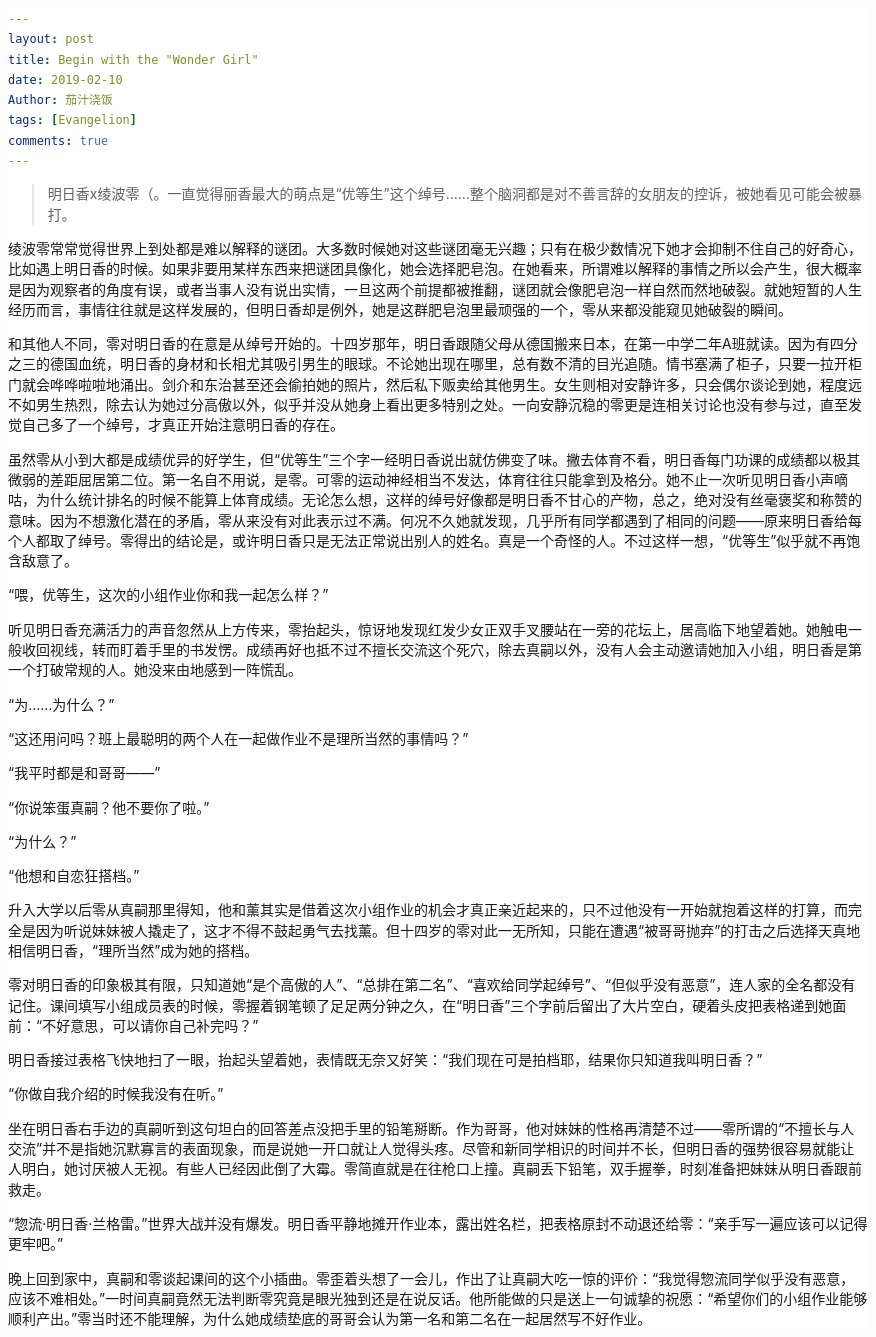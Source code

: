 ```yaml
---
layout: post
title: Begin with the "Wonder Girl"
date: 2019-02-10
Author: 茄汁浇饭 
tags: [Evangelion]
comments: true
---
```


> 明日香x绫波零（。一直觉得丽香最大的萌点是“优等生”这个绰号……整个脑洞都是对不善言辞的女朋友的控诉，被她看见可能会被暴打。

绫波零常常觉得世界上到处都是难以解释的谜团。大多数时候她对这些谜团毫无兴趣；只有在极少数情况下她才会抑制不住自己的好奇心，比如遇上明日香的时候。如果非要用某样东西来把谜团具像化，她会选择肥皂泡。在她看来，所谓难以解释的事情之所以会产生，很大概率是因为观察者的角度有误，或者当事人没有说出实情，一旦这两个前提都被推翻，谜团就会像肥皂泡一样自然而然地破裂。就她短暂的人生经历而言，事情往往就是这样发展的，但明日香却是例外，她是这群肥皂泡里最顽强的一个，零从来都没能窥见她破裂的瞬间。

和其他人不同，零对明日香的在意是从绰号开始的。十四岁那年，明日香跟随父母从德国搬来日本，在第一中学二年A班就读。因为有四分之三的德国血统，明日香的身材和长相尤其吸引男生的眼球。不论她出现在哪里，总有数不清的目光追随。情书塞满了柜子，只要一拉开柜门就会哗哗啦啦地涌出。剑介和东治甚至还会偷拍她的照片，然后私下贩卖给其他男生。女生则相对安静许多，只会偶尔谈论到她，程度远不如男生热烈，除去认为她过分高傲以外，似乎并没从她身上看出更多特别之处。一向安静沉稳的零更是连相关讨论也没有参与过，直至发觉自己多了一个绰号，才真正开始注意明日香的存在。

虽然零从小到大都是成绩优异的好学生，但“优等生”三个字一经明日香说出就仿佛变了味。撇去体育不看，明日香每门功课的成绩都以极其微弱的差距屈居第二位。第一名自不用说，是零。可零的运动神经相当不发达，体育往往只能拿到及格分。她不止一次听见明日香小声嘀咕，为什么统计排名的时候不能算上体育成绩。无论怎么想，这样的绰号好像都是明日香不甘心的产物，总之，绝对没有丝毫褒奖和称赞的意味。因为不想激化潜在的矛盾，零从来没有对此表示过不满。何况不久她就发现，几乎所有同学都遇到了相同的问题——原来明日香给每个人都取了绰号。零得出的结论是，或许明日香只是无法正常说出别人的姓名。真是一个奇怪的人。不过这样一想，“优等生”似乎就不再饱含敌意了。

“喂，优等生，这次的小组作业你和我一起怎么样？”

听见明日香充满活力的声音忽然从上方传来，零抬起头，惊讶地发现红发少女正双手叉腰站在一旁的花坛上，居高临下地望着她。她触电一般收回视线，转而盯着手里的书发愣。成绩再好也抵不过不擅长交流这个死穴，除去真嗣以外，没有人会主动邀请她加入小组，明日香是第一个打破常规的人。她没来由地感到一阵慌乱。

“为……为什么？”

“这还用问吗？班上最聪明的两个人在一起做作业不是理所当然的事情吗？”

“我平时都是和哥哥——”

“你说笨蛋真嗣？他不要你了啦。”

“为什么？”

“他想和自恋狂搭档。”

升入大学以后零从真嗣那里得知，他和薰其实是借着这次小组作业的机会才真正亲近起来的，只不过他没有一开始就抱着这样的打算，而完全是因为听说妹妹被人撬走了，这才不得不鼓起勇气去找薰。但十四岁的零对此一无所知，只能在遭遇“被哥哥抛弃”的打击之后选择天真地相信明日香，“理所当然”成为她的搭档。

零对明日香的印象极其有限，只知道她“是个高傲的人”、“总排在第二名”、“喜欢给同学起绰号”、“但似乎没有恶意”，连人家的全名都没有记住。课间填写小组成员表的时候，零握着钢笔顿了足足两分钟之久，在“明日香”三个字前后留出了大片空白，硬着头皮把表格递到她面前：“不好意思，可以请你自己补完吗？”

明日香接过表格飞快地扫了一眼，抬起头望着她，表情既无奈又好笑：“我们现在可是拍档耶，结果你只知道我叫明日香？”

“你做自我介绍的时候我没有在听。”

坐在明日香右手边的真嗣听到这句坦白的回答差点没把手里的铅笔掰断。作为哥哥，他对妹妹的性格再清楚不过——零所谓的“不擅长与人交流”并不是指她沉默寡言的表面现象，而是说她一开口就让人觉得头疼。尽管和新同学相识的时间并不长，但明日香的强势很容易就能让人明白，她讨厌被人无视。有些人已经因此倒了大霉。零简直就是在往枪口上撞。真嗣丢下铅笔，双手握拳，时刻准备把妹妹从明日香跟前救走。

“惣流·明日香·兰格雷。”世界大战并没有爆发。明日香平静地摊开作业本，露出姓名栏，把表格原封不动退还给零：“亲手写一遍应该可以记得更牢吧。”

晚上回到家中，真嗣和零谈起课间的这个小插曲。零歪着头想了一会儿，作出了让真嗣大吃一惊的评价：“我觉得惣流同学似乎没有恶意，应该不难相处。”一时间真嗣竟然无法判断零究竟是眼光独到还是在说反话。他所能做的只是送上一句诚挚的祝愿：“希望你们的小组作业能够顺利产出。”零当时还不能理解，为什么她成绩垫底的哥哥会认为第一名和第二名在一起居然写不好作业。
